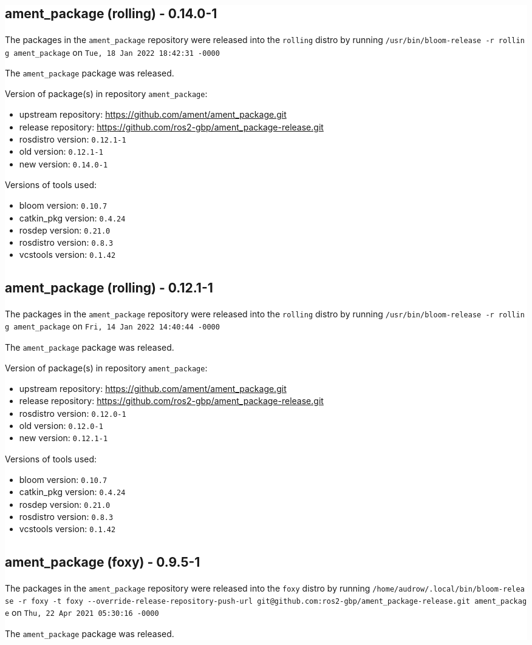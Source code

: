 ## ament_package (rolling) - 0.14.0-1

The packages in the `ament_package` repository were released into the `rolling` distro by running `/usr/bin/bloom-release -r rolling ament_package` on `Tue, 18 Jan 2022 18:42:31 -0000`

The `ament_package` package was released.

Version of package(s) in repository `ament_package`:

- upstream repository: https://github.com/ament/ament_package.git
- release repository: https://github.com/ros2-gbp/ament_package-release.git
- rosdistro version: `0.12.1-1`
- old version: `0.12.1-1`
- new version: `0.14.0-1`

Versions of tools used:

- bloom version: `0.10.7`
- catkin_pkg version: `0.4.24`
- rosdep version: `0.21.0`
- rosdistro version: `0.8.3`
- vcstools version: `0.1.42`


## ament_package (rolling) - 0.12.1-1

The packages in the `ament_package` repository were released into the `rolling` distro by running `/usr/bin/bloom-release -r rolling ament_package` on `Fri, 14 Jan 2022 14:40:44 -0000`

The `ament_package` package was released.

Version of package(s) in repository `ament_package`:

- upstream repository: https://github.com/ament/ament_package.git
- release repository: https://github.com/ros2-gbp/ament_package-release.git
- rosdistro version: `0.12.0-1`
- old version: `0.12.0-1`
- new version: `0.12.1-1`

Versions of tools used:

- bloom version: `0.10.7`
- catkin_pkg version: `0.4.24`
- rosdep version: `0.21.0`
- rosdistro version: `0.8.3`
- vcstools version: `0.1.42`


## ament_package (foxy) - 0.9.5-1

The packages in the `ament_package` repository were released into the `foxy` distro by running `/home/audrow/.local/bin/bloom-release -r foxy -t foxy --override-release-repository-push-url git@github.com:ros2-gbp/ament_package-release.git ament_package` on `Thu, 22 Apr 2021 05:30:16 -0000`

The `ament_package` package was released.
